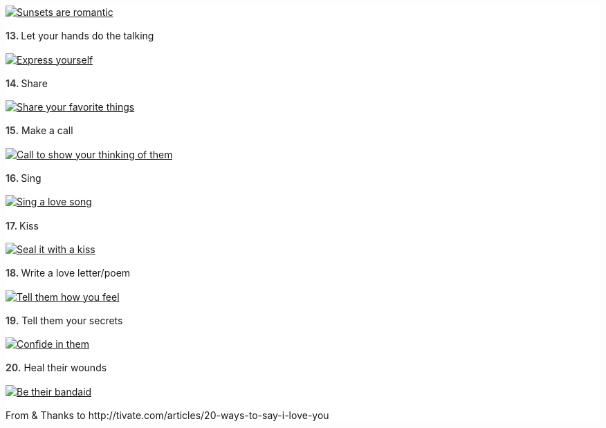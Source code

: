 <p><a class="lightbox-enabled" title="Watch the sunset" rel="lightbox-article" href="http://tivate.com/wp-content/uploads/2008/05/1873579744_40eb832604.jpg"><img class="alignnone size-medium wp-image-180" title="Love Sunset" src="http://tivate.com/wp-content/uploads/2008/05/1873579744_40eb832604-300x213.jpg" alt="Sunsets are romantic" width="300" height="213" /></a></p>
<p><strong><span style="color: #444444;">13. </span></strong>Let your hands do the talking</p>
<p><a class="lightbox-enabled" title="Let your hands do the talking" rel="lightbox-article" href="http://tivate.com/wp-content/uploads/2008/05/2480178667_07a52b8713.jpg"><img class="alignnone size-medium wp-image-187" title="Love Hand" src="http://tivate.com/wp-content/uploads/2008/05/2480178667_07a52b8713-300x192.jpg" alt="Express yourself" width="300" height="192" /></a></p>
<p><strong><span style="color: #444444;">14. </span></strong>Share</p>
<p><a class="lightbox-enabled" title="Share" rel="lightbox-article" href="http://tivate.com/wp-content/uploads/2008/05/142455033_49ce50a89b.jpg"><img class="alignnone size-medium wp-image-170" title="Love Share" src="http://tivate.com/wp-content/uploads/2008/05/142455033_49ce50a89b-300x192.jpg" alt="Share your favorite things" width="300" height="192" /></a></p>
<p><strong><span style="color: #444444;">15.</span></strong> Make a call</p>
<p><a class="lightbox-enabled" title="Make a call" rel="lightbox-article" href="http://tivate.com/wp-content/uploads/2008/05/271084498_d2c731c278.jpg"><img class="alignnone size-medium wp-image-172" title="Love Call" src="http://tivate.com/wp-content/uploads/2008/05/271084498_d2c731c278-300x214.jpg" alt="Call to show your thinking of them" width="300" height="214" /></a></p>
<p><strong><span style="color: #444444;">16. </span></strong>Sing</p>
<p><a class="lightbox-enabled" title="Sing" rel="lightbox-article" href="http://tivate.com/wp-content/uploads/2008/05/2091025765_e36c904100.jpg"><img class="alignnone size-medium wp-image-181" title="Love Song" src="http://tivate.com/wp-content/uploads/2008/05/2091025765_e36c904100-199x300.jpg" alt="Sing a love song" width="199" height="300" /></a></p>
<p><strong><span style="color: #444444;">17. </span></strong>Kiss</p>
<p><a class="lightbox-enabled" title="Kiss" rel="lightbox-article" href="http://tivate.com/wp-content/uploads/2008/05/448368181_f16b91daac.jpg"><img class="alignnone size-medium wp-image-174" title="Love Kiss" src="http://tivate.com/wp-content/uploads/2008/05/448368181_f16b91daac-300x203.jpg" alt="Seal it with a kiss" width="300" height="203" /></a></p>
<p><strong><span style="color: #444444;">18. </span></strong>Write a love letter/poem</p>
<p><a class="lightbox-enabled" title="Write a love letter / poem" rel="lightbox-article" href="http://tivate.com/wp-content/uploads/2008/05/2095471742_ebf6250e1d.jpg"><img class="alignnone size-medium wp-image-182" title="Love Letter" src="http://tivate.com/wp-content/uploads/2008/05/2095471742_ebf6250e1d-205x300.jpg" alt="Tell them how you feel" width="205" height="300" /></a></p>
<p><strong><span style="color: #444444;">19.</span></strong> Tell them your secrets</p>
<p><a class="lightbox-enabled" title="Tell them your secrets" rel="lightbox-article" href="http://tivate.com/wp-content/uploads/2008/05/2273644547_abfc8592f9.jpg"><img class="alignnone size-medium wp-image-185" title="Love Secret" src="http://tivate.com/wp-content/uploads/2008/05/2273644547_abfc8592f9-300x199.jpg" alt="Confide in them" width="300" height="199" /></a></p>
<p><strong><span style="color: #444444;">20.</span></strong> Heal their wounds</p>
<p><a class="lightbox-enabled" title="Heal their wounds" rel="lightbox-article" href="http://tivate.com/wp-content/uploads/2008/05/2342803247_ee63ff8f59.jpg"><img class="alignnone size-medium wp-image-190" title="Love Bandaid" src="http://tivate.com/wp-content/uploads/2008/05/2342803247_ee63ff8f59-225x300.jpg" alt="Be their bandaid" width="225" height="300" /></a></p>
<p>From &amp; Thanks to http://tivate.com/articles/20-ways-to-say-i-love-you</p></div>
